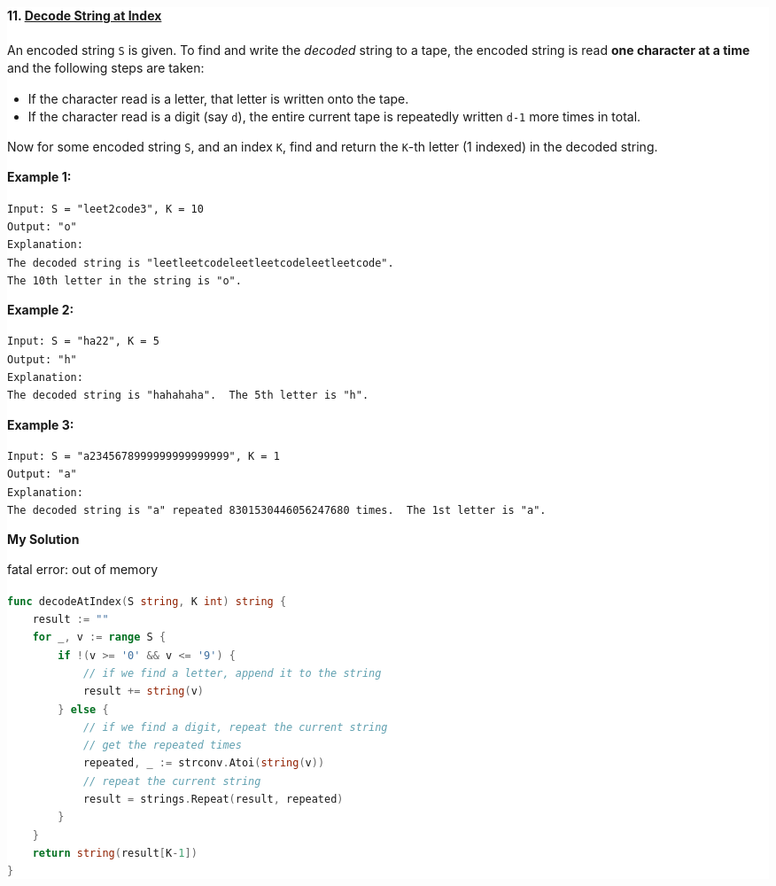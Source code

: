 #### 11. [Decode String at Index](https://leetcode.com/problems/decoded-string-at-index/)

An encoded string `S` is given.  To find and write the *decoded* string to a tape, the encoded string is read **one character at a time** and the following steps are taken:

- If the character read is a letter, that letter is written onto the tape.
- If the character read is a digit (say `d`), the entire current tape is repeatedly written `d-1` more times in total.

Now for some encoded string `S`, and an index `K`, find and return the `K`-th letter (1 indexed) in the decoded string.

**Example 1:**

```
Input: S = "leet2code3", K = 10
Output: "o"
Explanation: 
The decoded string is "leetleetcodeleetleetcodeleetleetcode".
The 10th letter in the string is "o".
```

**Example 2:**

```
Input: S = "ha22", K = 5
Output: "h"
Explanation: 
The decoded string is "hahahaha".  The 5th letter is "h".
```

**Example 3:**

```
Input: S = "a2345678999999999999999", K = 1
Output: "a"
Explanation: 
The decoded string is "a" repeated 8301530446056247680 times.  The 1st letter is "a".
```

**My Solution**

fatal error: out of memory

```go
func decodeAtIndex(S string, K int) string {
	result := ""
	for _, v := range S {
		if !(v >= '0' && v <= '9') {
			// if we find a letter, append it to the string
			result += string(v)
		} else {
			// if we find a digit, repeat the current string
			// get the repeated times
			repeated, _ := strconv.Atoi(string(v))
			// repeat the current string
			result = strings.Repeat(result, repeated)
		}
	}
	return string(result[K-1])
}
```
